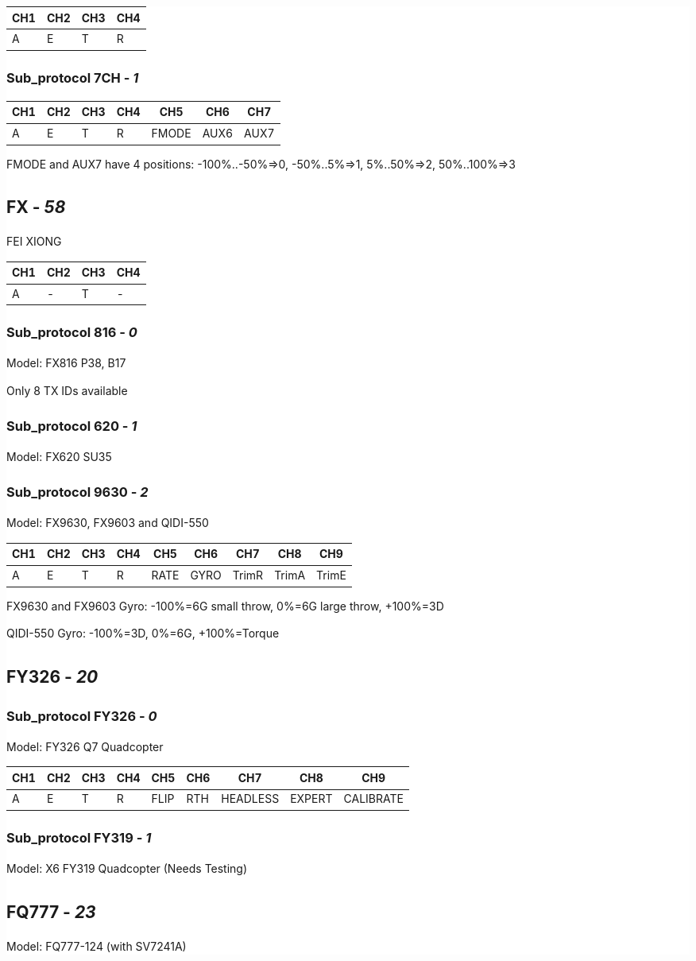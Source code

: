 CH1|CH2|CH3|CH4
---|---|---|---
A|E|T|R

### Sub_protocol 7CH - *1*

CH1|CH2|CH3|CH4|CH5|CH6|CH7
---|---|---|---|---|---|---
A|E|T|R|FMODE|AUX6|AUX7

FMODE and AUX7 have 4 positions: -100%..-50%=>0, -50%..5%=>1, 5%..50%=>2, 50%..100%=>3

## FX - *58*
FEI XIONG

CH1|CH2|CH3|CH4
---|---|---|---
A|-|T|-

### Sub_protocol 816 - *0*
Model: FX816 P38, B17

Only 8 TX IDs available

### Sub_protocol 620 - *1*
Model: FX620 SU35

### Sub_protocol 9630 - *2*
Model: FX9630, FX9603 and QIDI-550

CH1|CH2|CH3|CH4|CH5|CH6|CH7|CH8|CH9
---|---|---|---|---|---|---|---|---
A|E|T|R|RATE|GYRO|TrimR|TrimA|TrimE

FX9630 and FX9603 Gyro: -100%=6G small throw, 0%=6G large throw, +100%=3D

QIDI-550 Gyro: -100%=3D, 0%=6G, +100%=Torque

## FY326 - *20*

### Sub_protocol FY326 - *0*
Model: FY326 Q7 Quadcopter

CH1|CH2|CH3|CH4|CH5|CH6|CH7|CH8|CH9
---|---|---|---|---|---|---|---|---
A|E|T|R|FLIP|RTH|HEADLESS|EXPERT|CALIBRATE

### Sub_protocol FY319 - *1*
Model: X6 FY319 Quadcopter (Needs Testing)

## FQ777 - *23*
Model: FQ777-124 (with SV7241A)
